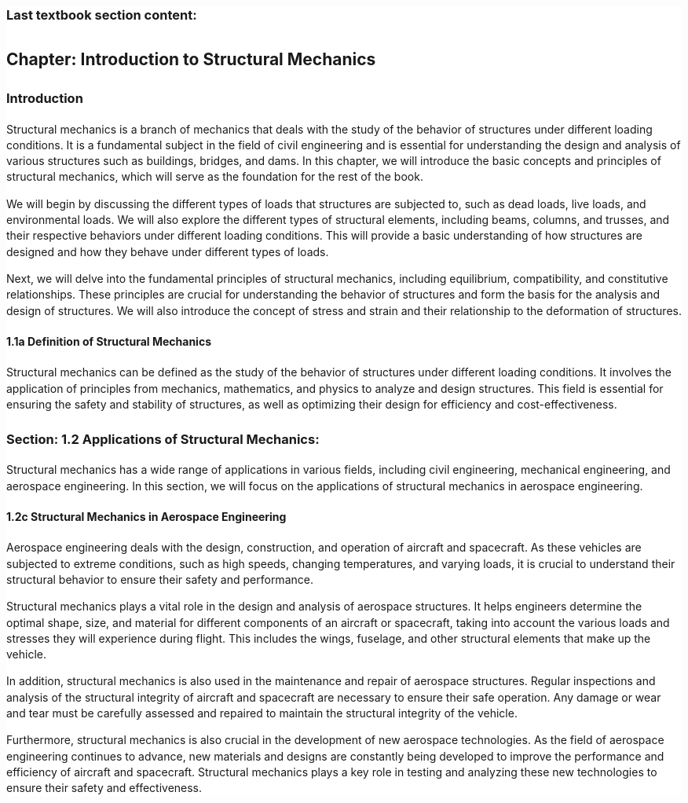 ### Last textbook section content:

## Chapter: Introduction to Structural Mechanics

### Introduction
Structural mechanics is a branch of mechanics that deals with the study of the behavior of structures under different loading conditions. It is a fundamental subject in the field of civil engineering and is essential for understanding the design and analysis of various structures such as buildings, bridges, and dams. In this chapter, we will introduce the basic concepts and principles of structural mechanics, which will serve as the foundation for the rest of the book.

We will begin by discussing the different types of loads that structures are subjected to, such as dead loads, live loads, and environmental loads. We will also explore the different types of structural elements, including beams, columns, and trusses, and their respective behaviors under different loading conditions. This will provide a basic understanding of how structures are designed and how they behave under different types of loads.

Next, we will delve into the fundamental principles of structural mechanics, including equilibrium, compatibility, and constitutive relationships. These principles are crucial for understanding the behavior of structures and form the basis for the analysis and design of structures. We will also introduce the concept of stress and strain and their relationship to the deformation of structures.

#### 1.1a Definition of Structural Mechanics
Structural mechanics can be defined as the study of the behavior of structures under different loading conditions. It involves the application of principles from mechanics, mathematics, and physics to analyze and design structures. This field is essential for ensuring the safety and stability of structures, as well as optimizing their design for efficiency and cost-effectiveness.

### Section: 1.2 Applications of Structural Mechanics:

Structural mechanics has a wide range of applications in various fields, including civil engineering, mechanical engineering, and aerospace engineering. In this section, we will focus on the applications of structural mechanics in aerospace engineering.

#### 1.2c Structural Mechanics in Aerospace Engineering
Aerospace engineering deals with the design, construction, and operation of aircraft and spacecraft. As these vehicles are subjected to extreme conditions, such as high speeds, changing temperatures, and varying loads, it is crucial to understand their structural behavior to ensure their safety and performance.

Structural mechanics plays a vital role in the design and analysis of aerospace structures. It helps engineers determine the optimal shape, size, and material for different components of an aircraft or spacecraft, taking into account the various loads and stresses they will experience during flight. This includes the wings, fuselage, and other structural elements that make up the vehicle.

In addition, structural mechanics is also used in the maintenance and repair of aerospace structures. Regular inspections and analysis of the structural integrity of aircraft and spacecraft are necessary to ensure their safe operation. Any damage or wear and tear must be carefully assessed and repaired to maintain the structural integrity of the vehicle.

Furthermore, structural mechanics is also crucial in the development of new aerospace technologies. As the field of aerospace engineering continues to advance, new materials and designs are constantly being developed to improve the performance and efficiency of aircraft and spacecraft. Structural mechanics plays a key role in testing and analyzing these new technologies to ensure their safety and effectiveness.
